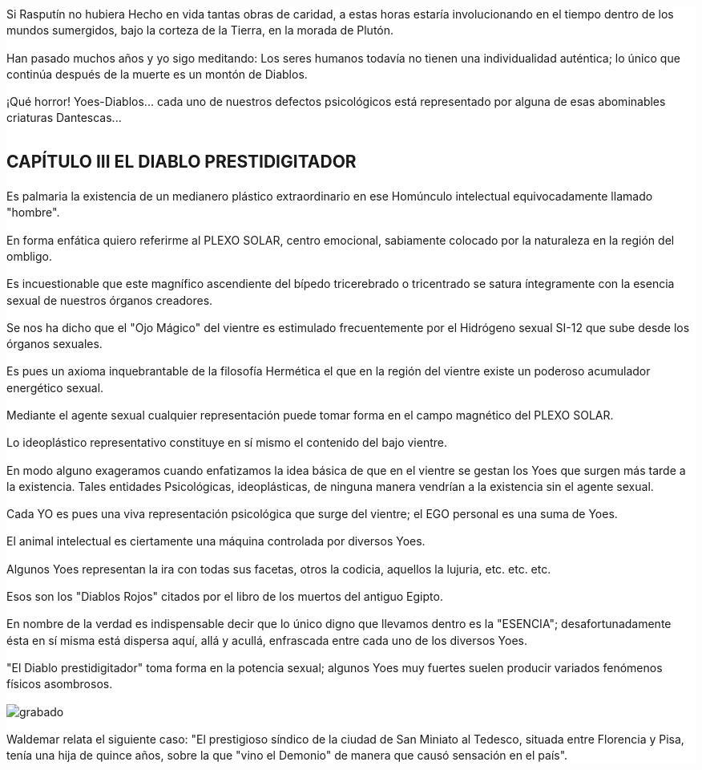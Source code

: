 Si Rasputín no hubiera Hecho en vida tantas obras de caridad, a estas horas estaría involucionando en el tiempo dentro de los mundos sumergidos, bajo la corteza de la Tierra, en la morada de Plutón.

Han pasado muchos años y yo sigo meditando: Los seres humanos todavía no tienen una individualidad auténtica; lo único que continúa después de la muerte es un montón de Diablos.

¡Qué horror! Yoes-Diablos... cada uno de nuestros defectos psicológicos está representado por alguna de esas abominables criaturas Dantescas...

## CAPÍTULO III EL DIABLO PRESTIDIGITADOR

Es palmaria la existencia de un medianero plástico extraordinario en ese Homúnculo intelectual equivocadamente llamado "hombre".

En forma enfática quiero referirme al PLEXO SOLAR, centro emocional, sabiamente colocado por la naturaleza en la región del ombligo.

Es incuestionable que este magnífico ascendiente del bípedo tricerebrado o tricentrado se satura íntegramente con la esencia sexual de nuestros órganos creadores.

Se nos ha dicho que el "Ojo Mágico" del vientre es estimulado frecuentemente por el Hidrógeno sexual SI-12 que sube desde los órganos sexuales.

Es pues un axioma inquebrantable de la filosofía Hermética el que en la región del vientre existe un poderoso acumulador energético sexual.

Mediante el agente sexual cualquier representación puede tomar forma en el campo magnético del PLEXO SOLAR.

Lo ideoplástico representativo constituye en sí mismo el contenido del bajo vientre.

En modo alguno exageramos cuando enfatizamos la idea básica de que en el vientre se gestan los Yoes que surgen más tarde a la existencia. Tales entidades Psicológicas, ideoplásticas, de ninguna manera vendrían a la existencia sin el agente sexual.

Cada YO es pues una viva representación psicológica que surge del vientre; el EGO personal es una suma de Yoes.

El animal intelectual es ciertamente una máquina controlada por diversos Yoes.

Algunos Yoes representan la ira con todas sus facetas, otros la codicia, aquellos la lujuria, etc. etc. etc.

Esos son los "Diablos Rojos" citados por el libro de los muertos del antiguo Egipto.

En nombre de la verdad es indispensable decir que lo único digno que llevamos dentro es la "ESENCIA"; desafortunadamente ésta en sí misma está dispersa aquí, allá y acullá, enfrascada entre cada uno de los diversos Yoes.

"El Diablo prestidigitador" toma forma en la potencia sexual; algunos Yoes muy fuertes suelen producir variados fenómenos físicos asombrosos.

![grabado](038-media-003.png)

Waldemar relata el siguiente caso: "El prestigioso síndico de la ciudad de San Miniato al Tedesco, situada entre Florencia y Pisa, tenía una hija de quince años, sobre la que "vino el Demonio" de manera que causó sensación en el país".
